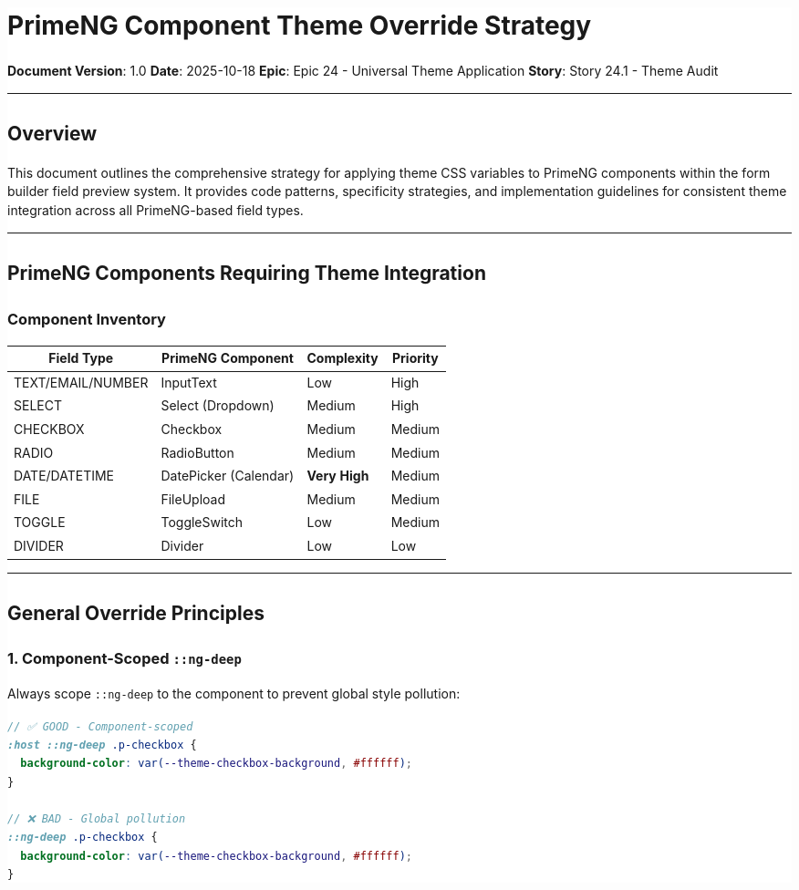 # PrimeNG Component Theme Override Strategy

**Document Version**: 1.0 **Date**: 2025-10-18 **Epic**: Epic 24 - Universal Theme Application
**Story**: Story 24.1 - Theme Audit

---

## Overview

This document outlines the comprehensive strategy for applying theme CSS variables to PrimeNG
components within the form builder field preview system. It provides code patterns, specificity
strategies, and implementation guidelines for consistent theme integration across all PrimeNG-based
field types.

---

## PrimeNG Components Requiring Theme Integration

### Component Inventory

| Field Type        | PrimeNG Component     | Complexity    | Priority |
| ----------------- | --------------------- | ------------- | -------- |
| TEXT/EMAIL/NUMBER | InputText             | Low           | High     |
| SELECT            | Select (Dropdown)     | Medium        | High     |
| CHECKBOX          | Checkbox              | Medium        | Medium   |
| RADIO             | RadioButton           | Medium        | Medium   |
| DATE/DATETIME     | DatePicker (Calendar) | **Very High** | Medium   |
| FILE              | FileUpload            | Medium        | Medium   |
| TOGGLE            | ToggleSwitch          | Low           | Medium   |
| DIVIDER           | Divider               | Low           | Low      |

---

## General Override Principles

### 1. Component-Scoped `::ng-deep`

Always scope `::ng-deep` to the component to prevent global style pollution:

```scss
// ✅ GOOD - Component-scoped
:host ::ng-deep .p-checkbox {
  background-color: var(--theme-checkbox-background, #ffffff);
}

// ❌ BAD - Global pollution
::ng-deep .p-checkbox {
  background-color: var(--theme-checkbox-background, #ffffff);
}
```

